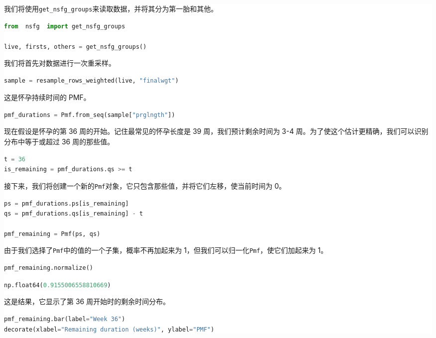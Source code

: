 我们将使用`get_nsfg_groups`来读取数据，并将其分为第一胎和其他。

```py
from  nsfg  import get_nsfg_groups

live, firsts, others = get_nsfg_groups() 
```

我们将首先对数据进行一次重采样。

```py
sample = resample_rows_weighted(live, "finalwgt") 
```

这是怀孕持续时间的 PMF。

```py
pmf_durations = Pmf.from_seq(sample["prglngth"]) 
```

现在假设是怀孕的第 36 周的开始。记住最常见的怀孕长度是 39 周，我们预计剩余时间为 3-4 周。为了使这个估计更精确，我们可以识别分布中等于或超过 36 周的那些值。

```py
t = 36
is_remaining = pmf_durations.qs >= t 
```

接下来，我们将创建一个新的`Pmf`对象，它只包含那些值，并将它们左移，使当前时间为 0。

```py
ps = pmf_durations.ps[is_remaining]
qs = pmf_durations.qs[is_remaining] - t

pmf_remaining = Pmf(ps, qs) 
```

由于我们选择了`Pmf`中的值的一个子集，概率不再加起来为 1，但我们可以归一化`Pmf`，使它们加起来为 1。

```py
pmf_remaining.normalize() 
```

```py
np.float64(0.9155006558810669) 
```

这是结果，它显示了第 36 周开始时的剩余时间分布。

```py
pmf_remaining.bar(label="Week 36")
decorate(xlabel="Remaining duration (weeks)", ylabel="PMF") 
```
